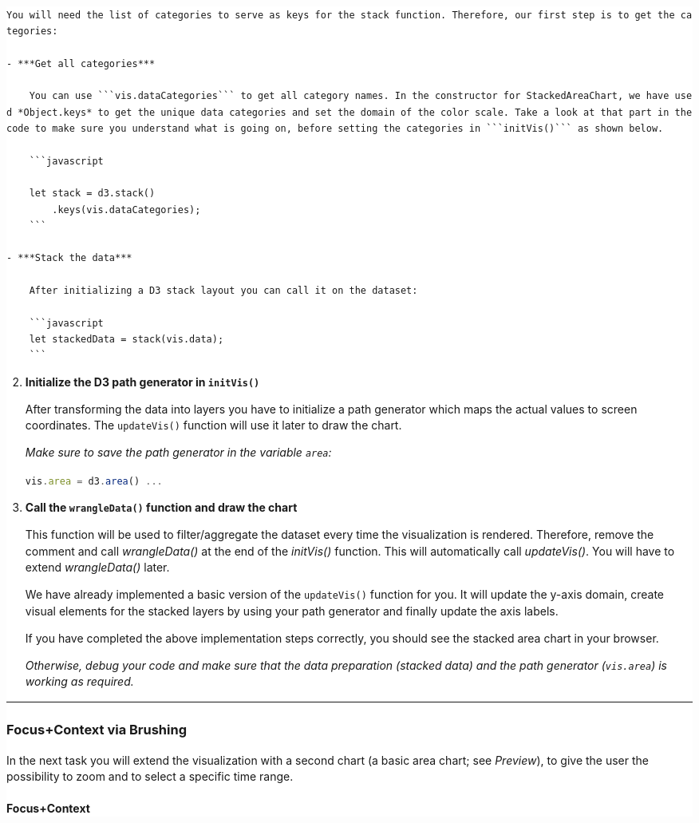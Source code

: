 	You will need the list of categories to serve as keys for the stack function. Therefore, our first step is to get the categories:
	
	- ***Get all categories***
	
		You can use ```vis.dataCategories``` to get all category names. In the constructor for StackedAreaChart, we have used *Object.keys* to get the unique data categories and set the domain of the color scale. Take a look at that part in the code to make sure you understand what is going on, before setting the categories in ```initVis()``` as shown below.
		
		```javascript
	
		let stack = d3.stack()
			.keys(vis.dataCategories);
		```
		
	- ***Stack the data***

		After initializing a D3 stack layout you can call it on the dataset:
		
		```javascript
		let stackedData = stack(vis.data);
		```

2. **Initialize the D3 path generator in ```initVis()```**

	After transforming the data into layers you have to initialize a path generator which maps the actual values to screen coordinates. The ```updateVis()``` function will use it later to draw the chart.
	
	*Make sure to save the path generator in the variable ```area```:*
	
	```javascript
	vis.area = d3.area() ...
	```

3. **Call the ```wrangleData()``` function and draw the chart**

	This function will be used to filter/aggregate the dataset every time the visualization is rendered. Therefore, remove the comment and call *wrangleData()* at the end of the *initVis()* function. This will automatically call *updateVis()*. You will have to extend *wrangleData()* later.
	
	We have already implemented a basic version of the ```updateVis()``` function for you. It will update the y-axis domain, create visual elements for the stacked layers by using your path generator and finally update the axis labels. 

	If you have completed the above implementation steps correctly, you should see the stacked area chart in your browser.

	*Otherwise, debug your code and make sure that the data preparation (stacked data) and the path generator (```vis.area```) is working as required.*

---

### Focus+Context via Brushing

In the next task you will extend the visualization with a second chart (a basic area chart; see *Preview*), to give the user the possibility to zoom and to select a specific time range. 

#### Focus+Context
